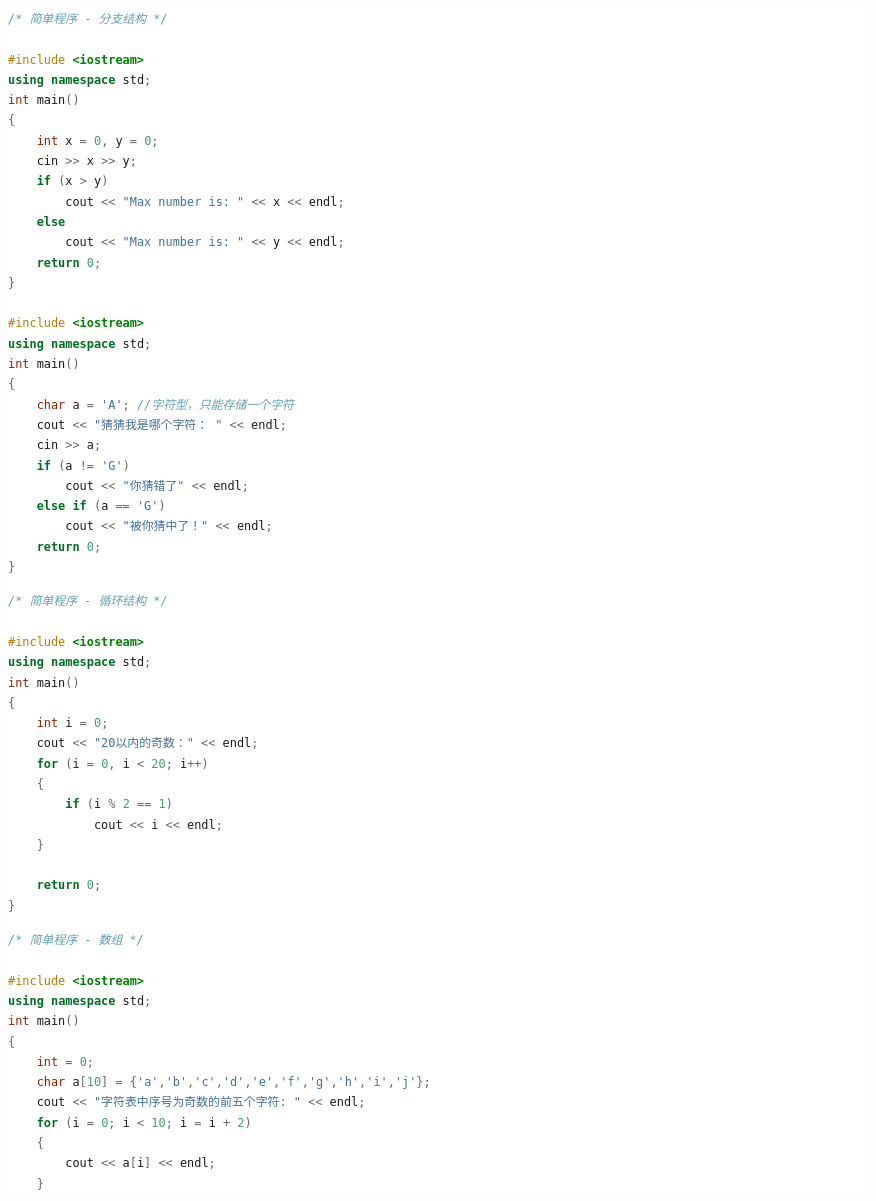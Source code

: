 ```C++
/* 简单程序 - 分支结构 */

#include <iostream>
using namespace std;
int main()
{
    int x = 0, y = 0;
    cin >> x >> y;
    if (x > y)
        cout << "Max number is: " << x << endl;
    else
        cout << "Max number is: " << y << endl;
    return 0;
}

#include <iostream>
using namespace std;
int main()
{
    char a = 'A'; //字符型，只能存储一个字符
    cout << "猜猜我是哪个字符： " << endl;
    cin >> a;
    if (a != 'G')
        cout << "你猜错了" << endl;
    else if (a == 'G')
        cout << "被你猜中了！" << endl;
    return 0;
}
```

```C++
/* 简单程序 - 循环结构 */

#include <iostream>
using namespace std;
int main()
{
    int i = 0;
    cout << "20以内的奇数：" << endl;
    for (i = 0, i < 20; i++)
    {
        if (i % 2 == 1)
            cout << i << endl;
    }

    return 0;
}
```

```C++
/* 简单程序 - 数组 */

#include <iostream>
using namespace std;
int main()
{
    int = 0;
    char a[10] = {'a','b','c','d','e','f','g','h','i','j'};
    cout << "字符表中序号为奇数的前五个字符: " << endl;
    for (i = 0; i < 10; i = i + 2)
    {
        cout << a[i] << endl;
    }

```